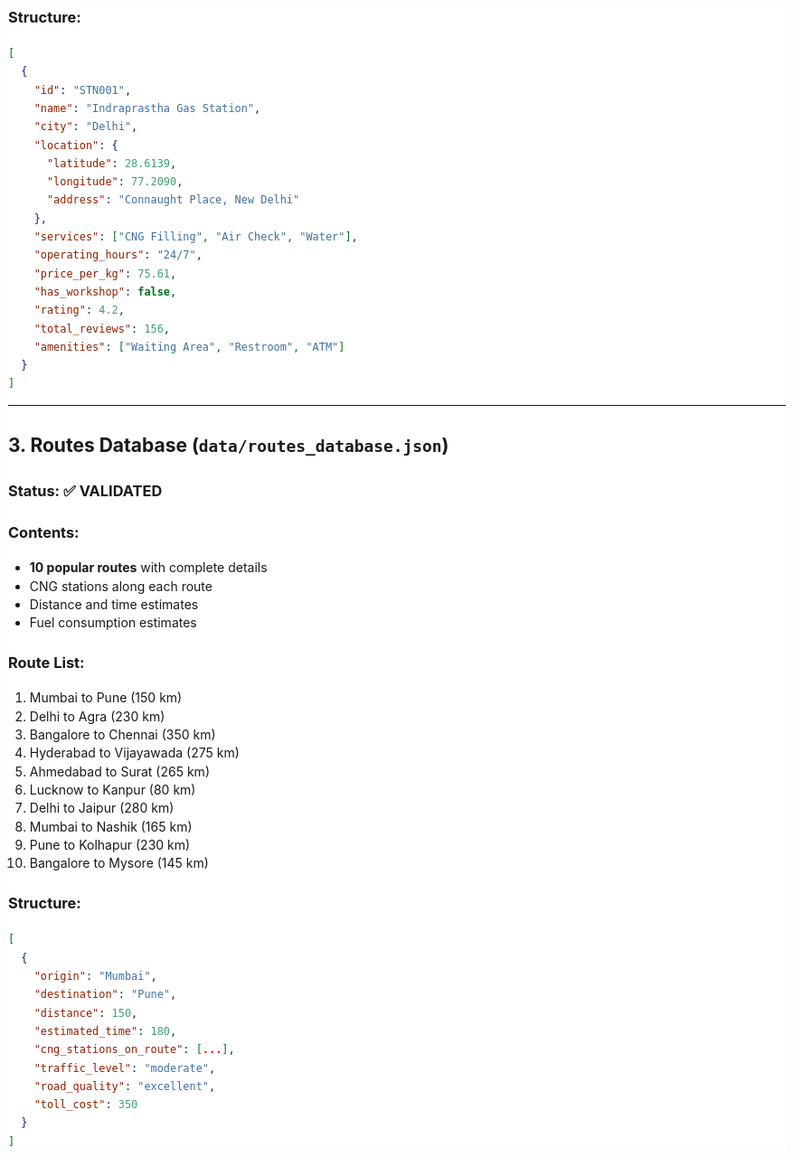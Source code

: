 ### Structure:
```json
[
  {
    "id": "STN001",
    "name": "Indraprastha Gas Station",
    "city": "Delhi",
    "location": {
      "latitude": 28.6139,
      "longitude": 77.2090,
      "address": "Connaught Place, New Delhi"
    },
    "services": ["CNG Filling", "Air Check", "Water"],
    "operating_hours": "24/7",
    "price_per_kg": 75.61,
    "has_workshop": false,
    "rating": 4.2,
    "total_reviews": 156,
    "amenities": ["Waiting Area", "Restroom", "ATM"]
  }
]
```

---

## 3. Routes Database (`data/routes_database.json`)

### Status: ✅ **VALIDATED**

### Contents:
- **10 popular routes** with complete details
- CNG stations along each route
- Distance and time estimates
- Fuel consumption estimates

### Route List:
1. Mumbai to Pune (150 km)
2. Delhi to Agra (230 km)
3. Bangalore to Chennai (350 km)
4. Hyderabad to Vijayawada (275 km)
5. Ahmedabad to Surat (265 km)
6. Lucknow to Kanpur (80 km)
7. Delhi to Jaipur (280 km)
8. Mumbai to Nashik (165 km)
9. Pune to Kolhapur (230 km)
10. Bangalore to Mysore (145 km)

### Structure:
```json
[
  {
    "origin": "Mumbai",
    "destination": "Pune",
    "distance": 150,
    "estimated_time": 180,
    "cng_stations_on_route": [...],
    "traffic_level": "moderate",
    "road_quality": "excellent",
    "toll_cost": 350
  }
]
```
